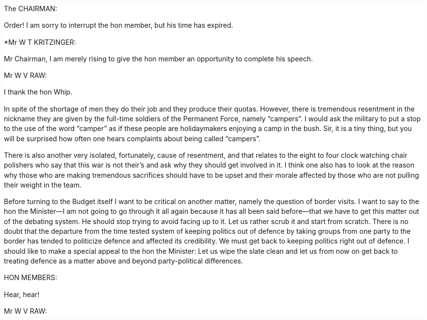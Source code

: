 </speech>

<speech by="#chairman">

<from>The <person refersTo="hansard_za">CHAIRMAN</person>:</from>

<p>Order! I am sorry to interrupt the hon member, but his time has expired.</p>

</speech>

<speech by="#kritzinger">

<from>*Mr <person refersTo="hansard_za">W T KRITZINGER</person>:</from>

<p>Mr Chairman, I am merely rising to give the hon member an opportunity to complete his speech.</p>

</speech>

<speech by="#raw">

<from>Mr <person refersTo="hansard_za">W V RAW</person>:</from>

<p>I thank the hon Whip.</p>

<p>In spite of the shortage of men they do their job and they produce their quotas. However, there is tremendous resentment in the nickname they are given by the full-time soldiers of the Permanent Force, namely &#x201C;campers&#x201D;. I would ask the military to put a stop to the use of the word &#x201C;camper&#x201D; as if these people are holidaymakers enjoying a camp in the bush. Sir, it is a tiny thing, but you will be surprised how often one hears complaints about being called &#x201C;campers&#x201D;.</p>

<p>There is also another very isolated, fortunately, cause of resentment, and that relates to the eight to four clock watching chair polishers who say that this war is not their&#x2019;s and ask why they should get involved in it. I think one also has to look at the reason why those who are making tremendous sacrifices should have to be upset and their morale affected by those who are not pulling their weight in the team.</p>

<p>Before turning to the Budget itself I want to be critical on another matter, namely the question of border visits. I want to say to the hon the Minister&#x2014;I am not going to go through it all again because it has all been said before&#x2014;that we have to get this matter out of the debating system. He should stop trying to avoid facing up to it. Let us rather scrub it and start from scratch. There is no doubt that the departure from the time tested system of keeping politics out of defence by taking groups from one party to the border has tended to politicize defence and affected its credibility. We must get back to keeping politics right out of defence. I should like to make a special appeal to the hon the Minister: Let us wipe the slate clean and let us from now on get back to treating defence as a matter above and beyond party-political differences.</p>

</speech>

<speech by="#hon_members">

<from><person refersTo="hansard_za">HON MEMBERS</person>:</from>

<p>Hear, hear!</p>

</speech>

<speech by="#raw">

<from>Mr <person refersTo="hansard_za">W V RAW</person>:</from>
